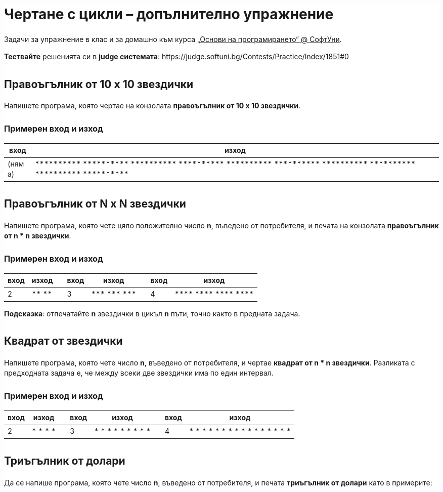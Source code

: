 # Чертане с цикли – допълнително упражнение

Задачи за упражнение в клас и за домашно към курса [„Основи на програмирането“
\@ СофтУни](https://softuni.bg/courses/programming-basics).

**Тествайте** решенията си в **judge системата**:
<https://judge.softuni.bg/Contests/Practice/Index/1851#0>

## Правоъгълник от 10 x 10 звездички

Напишете програма, която чертае на конзолата **правоъгълник от 10 x 10
звездички**.

### Примерен вход и изход

| **вход** | **изход**                                                                                                                                                                                                         |
|----------|-------------------------------------------------------------------------------------------------------------------------------------------------------------------------------------------------------------------|
| (няма)   | \*\*\*\*\*\*\*\*\*\* \*\*\*\*\*\*\*\*\*\* \*\*\*\*\*\*\*\*\*\* \*\*\*\*\*\*\*\*\*\* \*\*\*\*\*\*\*\*\*\* \*\*\*\*\*\*\*\*\*\* \*\*\*\*\*\*\*\*\*\* \*\*\*\*\*\*\*\*\*\* \*\*\*\*\*\*\*\*\*\* \*\*\*\*\*\*\*\*\*\* |

## Правоъгълник от N x N звездички

Напишете програма, която чете цяло положително число **n**, въведено от
потребителя, и печата на конзолата **правоъгълник от n \* n звездички**.

### Примерен вход и изход

| **вход** | **изход** |   | **вход** | **изход**            |   | **вход** | **изход**                           |
|----------|-----------|---|----------|----------------------|---|----------|-------------------------------------|
| 2        | \*\* \*\* |   | 3        | \*\*\* \*\*\* \*\*\* |   | 4        | \*\*\*\* \*\*\*\* \*\*\*\* \*\*\*\* |

**Подсказка**: отпечатайте **n** звездички в цикъл **n** пъти, точно както в
предната задача.

## Квадрат от звездички

Напишете програма, която чете число **n**, въведено от потребителя, и чертае
**квадрат от n \* n звездички**. Разликата с предходната задача е, че между
всеки две звездички има по един интервал.

### Примерен вход и изход

| **вход** | **изход**   |   | **вход** | **изход**                  |   | **вход** | **изход**                                       |
|----------|-------------|---|----------|----------------------------|---|----------|-------------------------------------------------|
| 2        | \* \* \* \* |   | 3        | \* \* \* \* \* \* \* \* \* |   | 4        | \* \* \* \* \* \* \* \* \* \* \* \* \* \* \* \* |

## Триъгълник от долари

Да се напише програма, която чете число **n**, въведено от потребителя, и печата
**триъгълник от долари** като в примерите:
